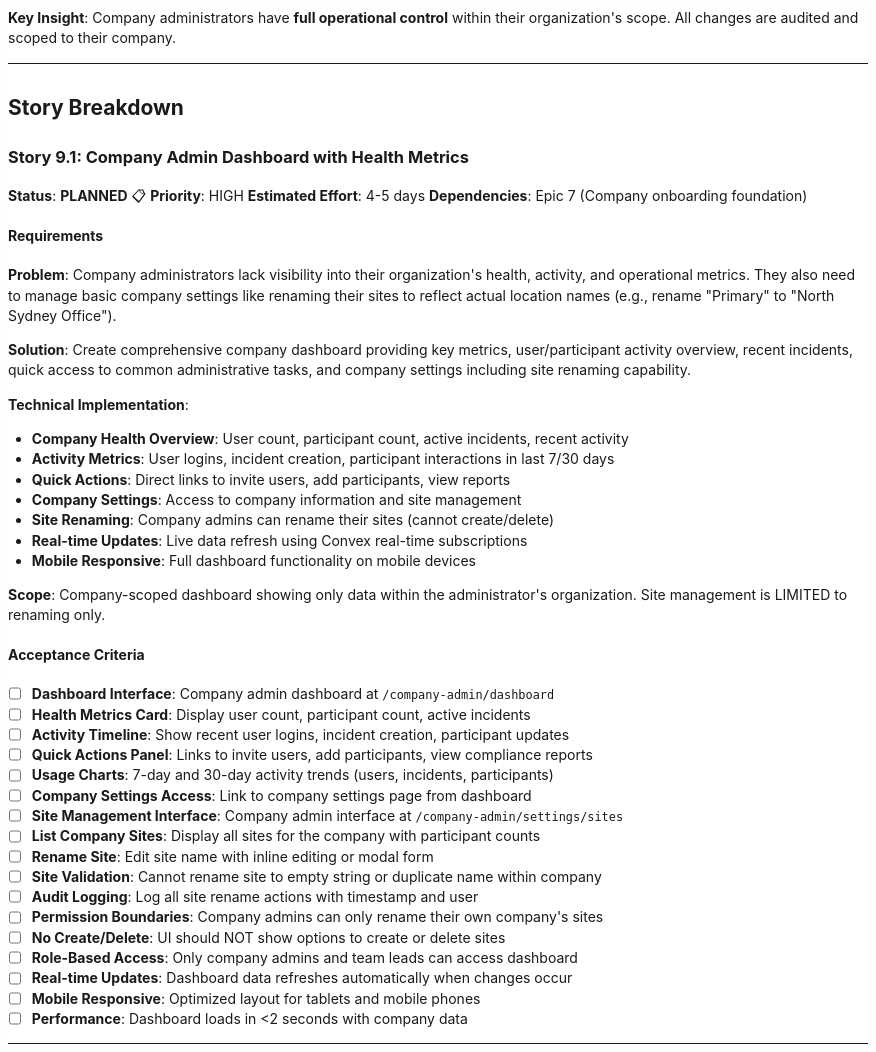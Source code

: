 **Key Insight**: Company administrators have **full operational control** within their organization's scope. All changes are audited and scoped to their company.

---

## Story Breakdown

### Story 9.1: Company Admin Dashboard with Health Metrics

**Status**: **PLANNED** 📋
**Priority**: HIGH
**Estimated Effort**: 4-5 days
**Dependencies**: Epic 7 (Company onboarding foundation)

#### Requirements

**Problem**: Company administrators lack visibility into their organization's health, activity, and operational metrics. They also need to manage basic company settings like renaming their sites to reflect actual location names (e.g., rename "Primary" to "North Sydney Office").

**Solution**: Create comprehensive company dashboard providing key metrics, user/participant activity overview, recent incidents, quick access to common administrative tasks, and company settings including site renaming capability.

**Technical Implementation**:
- **Company Health Overview**: User count, participant count, active incidents, recent activity
- **Activity Metrics**: User logins, incident creation, participant interactions in last 7/30 days
- **Quick Actions**: Direct links to invite users, add participants, view reports
- **Company Settings**: Access to company information and site management
- **Site Renaming**: Company admins can rename their sites (cannot create/delete)
- **Real-time Updates**: Live data refresh using Convex real-time subscriptions
- **Mobile Responsive**: Full dashboard functionality on mobile devices

**Scope**: Company-scoped dashboard showing only data within the administrator's organization. Site management is LIMITED to renaming only.

#### Acceptance Criteria
- [ ] **Dashboard Interface**: Company admin dashboard at `/company-admin/dashboard`
- [ ] **Health Metrics Card**: Display user count, participant count, active incidents
- [ ] **Activity Timeline**: Show recent user logins, incident creation, participant updates
- [ ] **Quick Actions Panel**: Links to invite users, add participants, view compliance reports
- [ ] **Usage Charts**: 7-day and 30-day activity trends (users, incidents, participants)
- [ ] **Company Settings Access**: Link to company settings page from dashboard
- [ ] **Site Management Interface**: Company admin interface at `/company-admin/settings/sites`
- [ ] **List Company Sites**: Display all sites for the company with participant counts
- [ ] **Rename Site**: Edit site name with inline editing or modal form
- [ ] **Site Validation**: Cannot rename site to empty string or duplicate name within company
- [ ] **Audit Logging**: Log all site rename actions with timestamp and user
- [ ] **Permission Boundaries**: Company admins can only rename their own company's sites
- [ ] **No Create/Delete**: UI should NOT show options to create or delete sites
- [ ] **Role-Based Access**: Only company admins and team leads can access dashboard
- [ ] **Real-time Updates**: Dashboard data refreshes automatically when changes occur
- [ ] **Mobile Responsive**: Optimized layout for tablets and mobile phones
- [ ] **Performance**: Dashboard loads in <2 seconds with company data

---